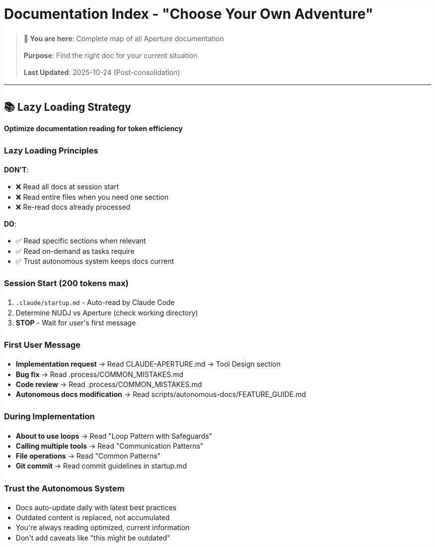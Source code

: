 # Documentation Index - "Choose Your Own Adventure"

> **🧭 You are here**: Complete map of all Aperture documentation
>
> **Purpose**: Find the right doc for your current situation
>
> **Last Updated**: 2025-10-24 (Post-consolidation)

---

## 📚 Lazy Loading Strategy

**Optimize documentation reading for token efficiency**

### Lazy Loading Principles

**DON'T**:
- ❌ Read all docs at session start
- ❌ Read entire files when you need one section
- ❌ Re-read docs already processed

**DO**:
- ✅ Read specific sections when relevant
- ✅ Read on-demand as tasks require
- ✅ Trust autonomous system keeps docs current

### Session Start (200 tokens max)

1. `.claude/startup.md` - Auto-read by Claude Code
2. Determine NUDJ vs Aperture (check working directory)
3. **STOP** - Wait for user's first message

### First User Message

- **Implementation request** → Read CLAUDE-APERTURE.md → Tool Design section
- **Bug fix** → Read .process/COMMON_MISTAKES.md
- **Code review** → Read .process/COMMON_MISTAKES.md
- **Autonomous docs modification** → Read scripts/autonomous-docs/FEATURE_GUIDE.md

### During Implementation

- **About to use loops** → Read "Loop Pattern with Safeguards"
- **Calling multiple tools** → Read "Communication Patterns"
- **File operations** → Read "Common Patterns"
- **Git commit** → Read commit guidelines in startup.md

### Trust the Autonomous System

- Docs auto-update daily with latest best practices
- Outdated content is replaced, not accumulated
- You're always reading optimized, current information
- Don't add caveats like "this might be outdated"
